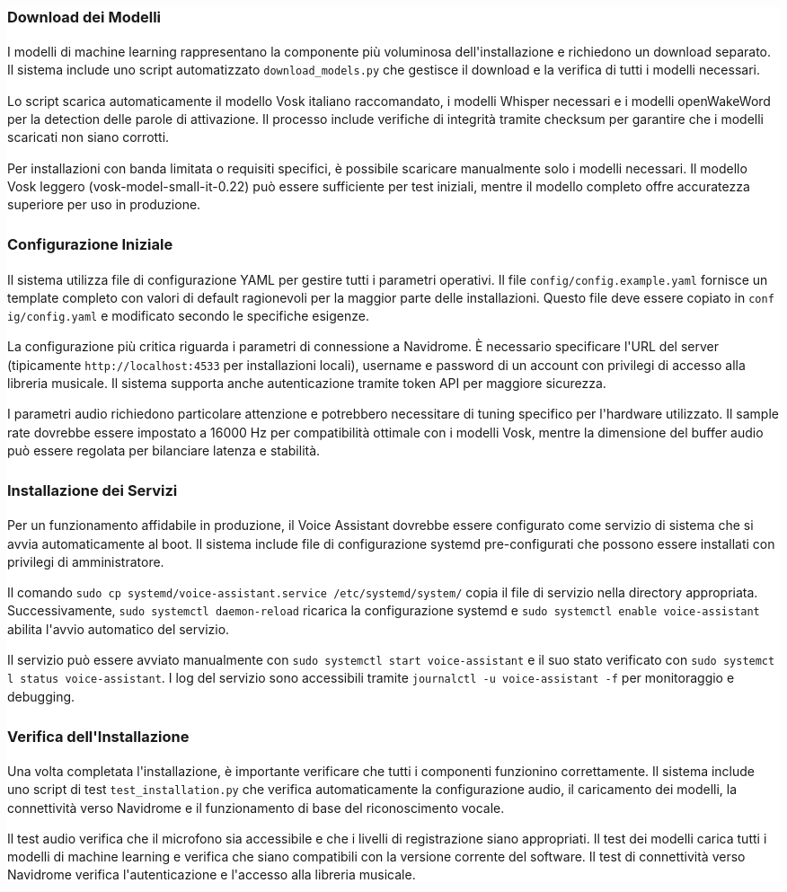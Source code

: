 ### Download dei Modelli

I modelli di machine learning rappresentano la componente più voluminosa dell'installazione e richiedono un download separato. Il sistema include uno script automatizzato `download_models.py` che gestisce il download e la verifica di tutti i modelli necessari.

Lo script scarica automaticamente il modello Vosk italiano raccomandato, i modelli Whisper necessari e i modelli openWakeWord per la detection delle parole di attivazione. Il processo include verifiche di integrità tramite checksum per garantire che i modelli scaricati non siano corrotti.

Per installazioni con banda limitata o requisiti specifici, è possibile scaricare manualmente solo i modelli necessari. Il modello Vosk leggero (vosk-model-small-it-0.22) può essere sufficiente per test iniziali, mentre il modello completo offre accuratezza superiore per uso in produzione.

### Configurazione Iniziale

Il sistema utilizza file di configurazione YAML per gestire tutti i parametri operativi. Il file `config/config.example.yaml` fornisce un template completo con valori di default ragionevoli per la maggior parte delle installazioni. Questo file deve essere copiato in `config/config.yaml` e modificato secondo le specifiche esigenze.

La configurazione più critica riguarda i parametri di connessione a Navidrome. È necessario specificare l'URL del server (tipicamente `http://localhost:4533` per installazioni locali), username e password di un account con privilegi di accesso alla libreria musicale. Il sistema supporta anche autenticazione tramite token API per maggiore sicurezza.

I parametri audio richiedono particolare attenzione e potrebbero necessitare di tuning specifico per l'hardware utilizzato. Il sample rate dovrebbe essere impostato a 16000 Hz per compatibilità ottimale con i modelli Vosk, mentre la dimensione del buffer audio può essere regolata per bilanciare latenza e stabilità.

### Installazione dei Servizi

Per un funzionamento affidabile in produzione, il Voice Assistant dovrebbe essere configurato come servizio di sistema che si avvia automaticamente al boot. Il sistema include file di configurazione systemd pre-configurati che possono essere installati con privilegi di amministratore.

Il comando `sudo cp systemd/voice-assistant.service /etc/systemd/system/` copia il file di servizio nella directory appropriata. Successivamente, `sudo systemctl daemon-reload` ricarica la configurazione systemd e `sudo systemctl enable voice-assistant` abilita l'avvio automatico del servizio.

Il servizio può essere avviato manualmente con `sudo systemctl start voice-assistant` e il suo stato verificato con `sudo systemctl status voice-assistant`. I log del servizio sono accessibili tramite `journalctl -u voice-assistant -f` per monitoraggio e debugging.

### Verifica dell'Installazione

Una volta completata l'installazione, è importante verificare che tutti i componenti funzionino correttamente. Il sistema include uno script di test `test_installation.py` che verifica automaticamente la configurazione audio, il caricamento dei modelli, la connettività verso Navidrome e il funzionamento di base del riconoscimento vocale.

Il test audio verifica che il microfono sia accessibile e che i livelli di registrazione siano appropriati. Il test dei modelli carica tutti i modelli di machine learning e verifica che siano compatibili con la versione corrente del software. Il test di connettività verso Navidrome verifica l'autenticazione e l'accesso alla libreria musicale.

